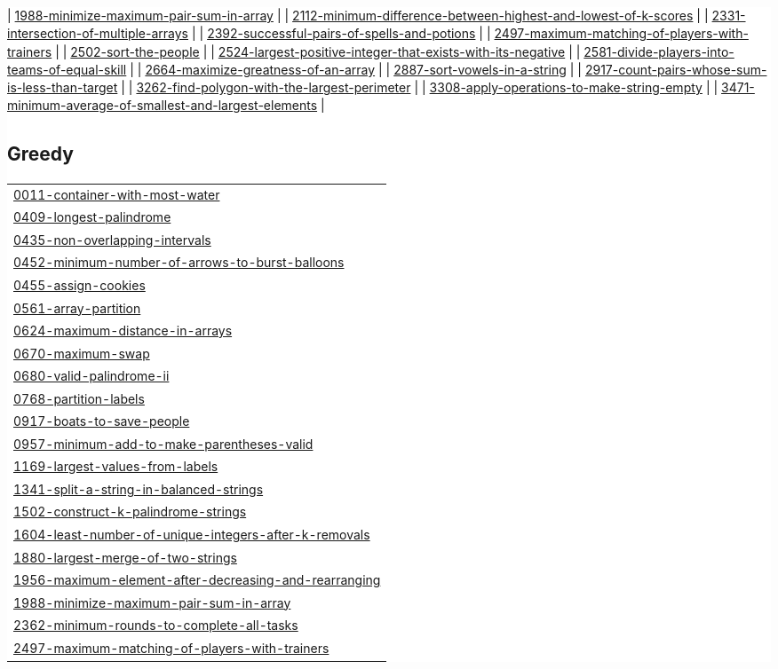 | [1988-minimize-maximum-pair-sum-in-array](https://github.com/robsen123-fexil/Algorithm-and-DS/tree/master/1988-minimize-maximum-pair-sum-in-array) |
| [2112-minimum-difference-between-highest-and-lowest-of-k-scores](https://github.com/robsen123-fexil/Algorithm-and-DS/tree/master/2112-minimum-difference-between-highest-and-lowest-of-k-scores) |
| [2331-intersection-of-multiple-arrays](https://github.com/robsen123-fexil/Algorithm-and-DS/tree/master/2331-intersection-of-multiple-arrays) |
| [2392-successful-pairs-of-spells-and-potions](https://github.com/robsen123-fexil/Algorithm-and-DS/tree/master/2392-successful-pairs-of-spells-and-potions) |
| [2497-maximum-matching-of-players-with-trainers](https://github.com/robsen123-fexil/Algorithm-and-DS/tree/master/2497-maximum-matching-of-players-with-trainers) |
| [2502-sort-the-people](https://github.com/robsen123-fexil/Algorithm-and-DS/tree/master/2502-sort-the-people) |
| [2524-largest-positive-integer-that-exists-with-its-negative](https://github.com/robsen123-fexil/Algorithm-and-DS/tree/master/2524-largest-positive-integer-that-exists-with-its-negative) |
| [2581-divide-players-into-teams-of-equal-skill](https://github.com/robsen123-fexil/Algorithm-and-DS/tree/master/2581-divide-players-into-teams-of-equal-skill) |
| [2664-maximize-greatness-of-an-array](https://github.com/robsen123-fexil/Algorithm-and-DS/tree/master/2664-maximize-greatness-of-an-array) |
| [2887-sort-vowels-in-a-string](https://github.com/robsen123-fexil/Algorithm-and-DS/tree/master/2887-sort-vowels-in-a-string) |
| [2917-count-pairs-whose-sum-is-less-than-target](https://github.com/robsen123-fexil/Algorithm-and-DS/tree/master/2917-count-pairs-whose-sum-is-less-than-target) |
| [3262-find-polygon-with-the-largest-perimeter](https://github.com/robsen123-fexil/Algorithm-and-DS/tree/master/3262-find-polygon-with-the-largest-perimeter) |
| [3308-apply-operations-to-make-string-empty](https://github.com/robsen123-fexil/Algorithm-and-DS/tree/master/3308-apply-operations-to-make-string-empty) |
| [3471-minimum-average-of-smallest-and-largest-elements](https://github.com/robsen123-fexil/Algorithm-and-DS/tree/master/3471-minimum-average-of-smallest-and-largest-elements) |
## Greedy
|  |
| ------- |
| [0011-container-with-most-water](https://github.com/robsen123-fexil/Algorithm-and-DS/tree/master/0011-container-with-most-water) |
| [0409-longest-palindrome](https://github.com/robsen123-fexil/Algorithm-and-DS/tree/master/0409-longest-palindrome) |
| [0435-non-overlapping-intervals](https://github.com/robsen123-fexil/Algorithm-and-DS/tree/master/0435-non-overlapping-intervals) |
| [0452-minimum-number-of-arrows-to-burst-balloons](https://github.com/robsen123-fexil/Algorithm-and-DS/tree/master/0452-minimum-number-of-arrows-to-burst-balloons) |
| [0455-assign-cookies](https://github.com/robsen123-fexil/Algorithm-and-DS/tree/master/0455-assign-cookies) |
| [0561-array-partition](https://github.com/robsen123-fexil/Algorithm-and-DS/tree/master/0561-array-partition) |
| [0624-maximum-distance-in-arrays](https://github.com/robsen123-fexil/Algorithm-and-DS/tree/master/0624-maximum-distance-in-arrays) |
| [0670-maximum-swap](https://github.com/robsen123-fexil/Algorithm-and-DS/tree/master/0670-maximum-swap) |
| [0680-valid-palindrome-ii](https://github.com/robsen123-fexil/Algorithm-and-DS/tree/master/0680-valid-palindrome-ii) |
| [0768-partition-labels](https://github.com/robsen123-fexil/Algorithm-and-DS/tree/master/0768-partition-labels) |
| [0917-boats-to-save-people](https://github.com/robsen123-fexil/Algorithm-and-DS/tree/master/0917-boats-to-save-people) |
| [0957-minimum-add-to-make-parentheses-valid](https://github.com/robsen123-fexil/Algorithm-and-DS/tree/master/0957-minimum-add-to-make-parentheses-valid) |
| [1169-largest-values-from-labels](https://github.com/robsen123-fexil/Algorithm-and-DS/tree/master/1169-largest-values-from-labels) |
| [1341-split-a-string-in-balanced-strings](https://github.com/robsen123-fexil/Algorithm-and-DS/tree/master/1341-split-a-string-in-balanced-strings) |
| [1502-construct-k-palindrome-strings](https://github.com/robsen123-fexil/Algorithm-and-DS/tree/master/1502-construct-k-palindrome-strings) |
| [1604-least-number-of-unique-integers-after-k-removals](https://github.com/robsen123-fexil/Algorithm-and-DS/tree/master/1604-least-number-of-unique-integers-after-k-removals) |
| [1880-largest-merge-of-two-strings](https://github.com/robsen123-fexil/Algorithm-and-DS/tree/master/1880-largest-merge-of-two-strings) |
| [1956-maximum-element-after-decreasing-and-rearranging](https://github.com/robsen123-fexil/Algorithm-and-DS/tree/master/1956-maximum-element-after-decreasing-and-rearranging) |
| [1988-minimize-maximum-pair-sum-in-array](https://github.com/robsen123-fexil/Algorithm-and-DS/tree/master/1988-minimize-maximum-pair-sum-in-array) |
| [2362-minimum-rounds-to-complete-all-tasks](https://github.com/robsen123-fexil/Algorithm-and-DS/tree/master/2362-minimum-rounds-to-complete-all-tasks) |
| [2497-maximum-matching-of-players-with-trainers](https://github.com/robsen123-fexil/Algorithm-and-DS/tree/master/2497-maximum-matching-of-players-with-trainers) |